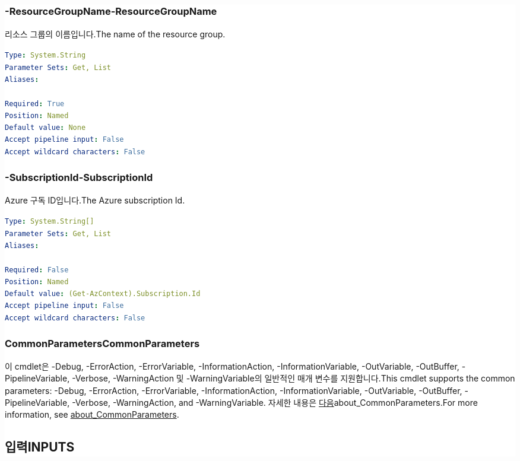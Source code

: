 ### <span data-ttu-id="0ea6f-124">-ResourceGroupName</span><span class="sxs-lookup"><span data-stu-id="0ea6f-124">-ResourceGroupName</span></span>
<span data-ttu-id="0ea6f-125">리소스 그룹의 이름입니다.</span><span class="sxs-lookup"><span data-stu-id="0ea6f-125">The name of the resource group.</span></span>

```yaml
Type: System.String
Parameter Sets: Get, List
Aliases:

Required: True
Position: Named
Default value: None
Accept pipeline input: False
Accept wildcard characters: False
```

### <span data-ttu-id="0ea6f-126">-SubscriptionId</span><span class="sxs-lookup"><span data-stu-id="0ea6f-126">-SubscriptionId</span></span>
<span data-ttu-id="0ea6f-127">Azure 구독 ID입니다.</span><span class="sxs-lookup"><span data-stu-id="0ea6f-127">The Azure subscription Id.</span></span>

```yaml
Type: System.String[]
Parameter Sets: Get, List
Aliases:

Required: False
Position: Named
Default value: (Get-AzContext).Subscription.Id
Accept pipeline input: False
Accept wildcard characters: False
```

### <span data-ttu-id="0ea6f-128">CommonParameters</span><span class="sxs-lookup"><span data-stu-id="0ea6f-128">CommonParameters</span></span>
<span data-ttu-id="0ea6f-129">이 cmdlet은 -Debug, -ErrorAction, -ErrorVariable, -InformationAction, -InformationVariable, -OutVariable, -OutBuffer, -PipelineVariable, -Verbose, -WarningAction 및 -WarningVariable의 일반적인 매개 변수를 지원합니다.</span><span class="sxs-lookup"><span data-stu-id="0ea6f-129">This cmdlet supports the common parameters: -Debug, -ErrorAction, -ErrorVariable, -InformationAction, -InformationVariable, -OutVariable, -OutBuffer, -PipelineVariable, -Verbose, -WarningAction, and -WarningVariable.</span></span> <span data-ttu-id="0ea6f-130">자세한 내용은 [다음](http://go.microsoft.com/fwlink/?LinkID=113216)about_CommonParameters.</span><span class="sxs-lookup"><span data-stu-id="0ea6f-130">For more information, see [about_CommonParameters](http://go.microsoft.com/fwlink/?LinkID=113216).</span></span>

## <span data-ttu-id="0ea6f-131">입력</span><span class="sxs-lookup"><span data-stu-id="0ea6f-131">INPUTS</span></span>
